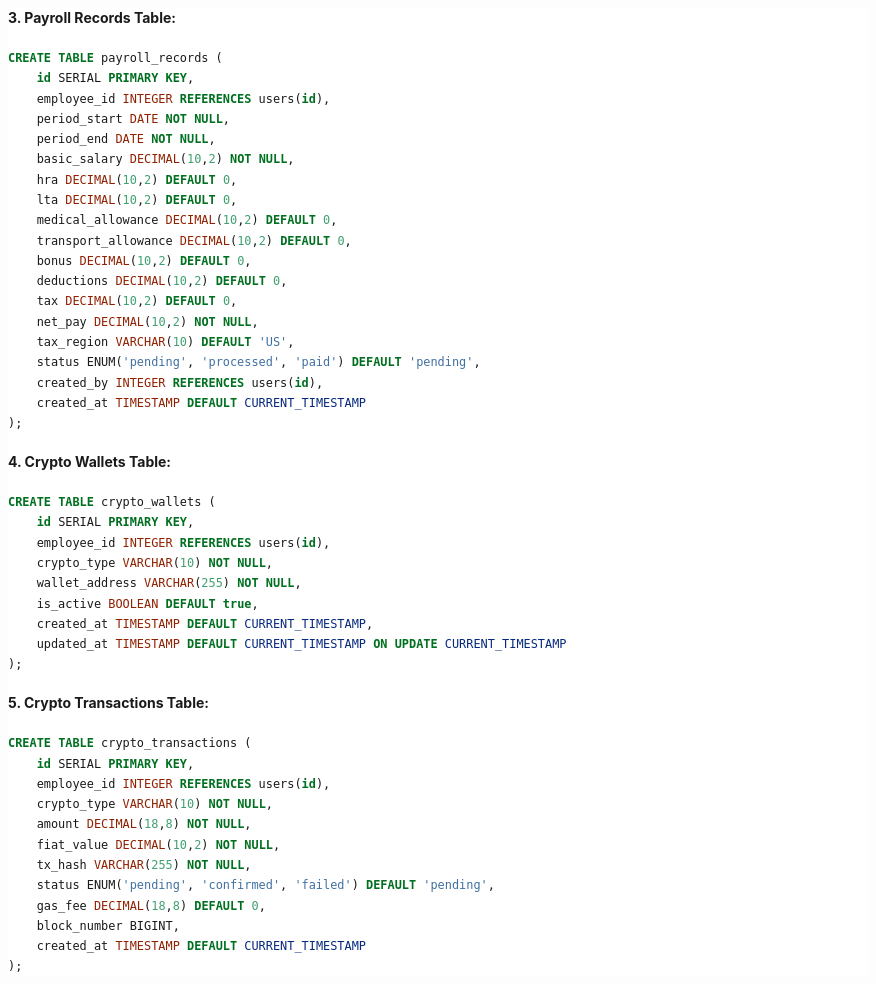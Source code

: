 #### **3. Payroll Records Table:**
```sql
CREATE TABLE payroll_records (
    id SERIAL PRIMARY KEY,
    employee_id INTEGER REFERENCES users(id),
    period_start DATE NOT NULL,
    period_end DATE NOT NULL,
    basic_salary DECIMAL(10,2) NOT NULL,
    hra DECIMAL(10,2) DEFAULT 0,
    lta DECIMAL(10,2) DEFAULT 0,
    medical_allowance DECIMAL(10,2) DEFAULT 0,
    transport_allowance DECIMAL(10,2) DEFAULT 0,
    bonus DECIMAL(10,2) DEFAULT 0,
    deductions DECIMAL(10,2) DEFAULT 0,
    tax DECIMAL(10,2) DEFAULT 0,
    net_pay DECIMAL(10,2) NOT NULL,
    tax_region VARCHAR(10) DEFAULT 'US',
    status ENUM('pending', 'processed', 'paid') DEFAULT 'pending',
    created_by INTEGER REFERENCES users(id),
    created_at TIMESTAMP DEFAULT CURRENT_TIMESTAMP
);
```

#### **4. Crypto Wallets Table:**
```sql
CREATE TABLE crypto_wallets (
    id SERIAL PRIMARY KEY,
    employee_id INTEGER REFERENCES users(id),
    crypto_type VARCHAR(10) NOT NULL,
    wallet_address VARCHAR(255) NOT NULL,
    is_active BOOLEAN DEFAULT true,
    created_at TIMESTAMP DEFAULT CURRENT_TIMESTAMP,
    updated_at TIMESTAMP DEFAULT CURRENT_TIMESTAMP ON UPDATE CURRENT_TIMESTAMP
);
```

#### **5. Crypto Transactions Table:**
```sql
CREATE TABLE crypto_transactions (
    id SERIAL PRIMARY KEY,
    employee_id INTEGER REFERENCES users(id),
    crypto_type VARCHAR(10) NOT NULL,
    amount DECIMAL(18,8) NOT NULL,
    fiat_value DECIMAL(10,2) NOT NULL,
    tx_hash VARCHAR(255) NOT NULL,
    status ENUM('pending', 'confirmed', 'failed') DEFAULT 'pending',
    gas_fee DECIMAL(18,8) DEFAULT 0,
    block_number BIGINT,
    created_at TIMESTAMP DEFAULT CURRENT_TIMESTAMP
);
```
